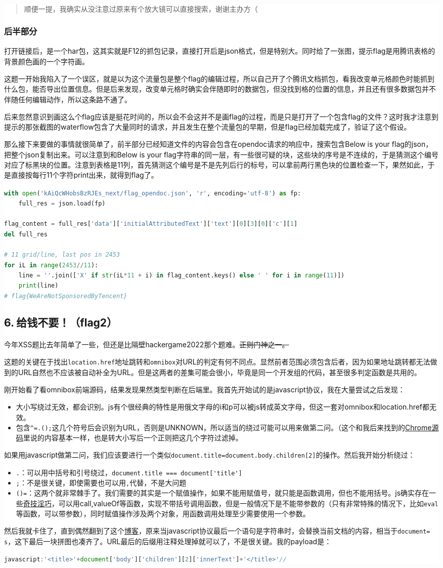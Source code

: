 > 顺便一提，我确实从没注意过原来有个放大镜可以直接搜索，谢谢主办方（

### 后半部分
打开链接后，是一个har包，这其实就是F12的抓包记录，直接打开后是json格式，但是特别大。同时给了一张图，提示flag是用腾讯表格的背景颜色画的一个字符画。

这题一开始我陷入了一个误区，就是以为这个流量包是整个flag的编辑过程，所以自己开了个腾讯文档抓包，看我改变单元格颜色时能抓到什么包，能否导出位置信息。但是后来发现，改变单元格时确实会伴随即时的数据包，但没找到格的位置的信息，并且还有很多数据包并不伴随任何编辑动作，所以这条路不通了。

后来忽然意识到画这么个flag应该是挺花时间的，所以会不会这并不是画flag的过程，而是只是打开了一个包含flag的文件？这时我才注意到提示的那张截图的waterflow包含了大量同时的请求，并且发生在整个流量包的早期，但是flag已经加载完成了，验证了这个假设。

那么接下来要做的事情就很简单了，前半部分已经知道文件的内容会包含在opendoc请求的响应中，搜索包含Below is your flag的json，把整个json复制出来。可以注意到和Below is your flag字符串的同一层，有一些很可疑的块，这些块的序号是不连续的，于是猜测这个编号对应了标黑块的位置。注意到表格是11列，首先猜测这个编号是不是先列后行的标号，可以拿前两行黑色块的位置检查一下，果然如此，于是直接按每行11个字符print出来，就得到flag了。

```python
with open('kAiQcWHobsBzRJEs_next/flag_opendoc.json', 'r', encoding='utf-8') as fp:
    full_res = json.load(fp)

flag_content = full_res['data']['initialAttributedText']['text'][0][3][0]['c'][1]
del full_res

# 11 grid/line, last pos in 2453
for iL in range(2453//11):
    line = ''.join(['X' if str(iL*11 + i) in flag_content.keys() else ' ' for i in range(11)])
    print(line)
# flag{WeAreNotSponsoredByTencent}
```

## 6. 给钱不要！（flag2）
今年XSS题比去年简单了一些，但还是比隔壁hackergame2022那个题难。<del>正则门神之一。</del>

这题的关键在于找出`location.href`地址跳转和`omnibox`对URL的判定有何不同点。显然前者范围必须包含后者，因为如果地址跳转都无法做到的URL自然也不应该被自动补全为URL。但是这两者的差集可能会很小，毕竟是同一个开发组的代码，甚至很多判定函数是共用的。

刚开始看了看omnibox前端源码，结果发现果然类型判断在后端里。我首先开始试的是javascript协议，我在大量尝试之后发现：

- 大小写绕过无效，都会识别。js有个很经典的特性是用俄文字母的i和p可以被js转成英文字母，但这一套对omnibox和location.href都无效。
- 包含`^=.();`这几个符号后会识别为URL，否则是UNKNOWN，所以适当的绕过可能可以用来做第二问。（这个和我后来找到的[Chrome源码](https://source.chromium.org/chromium/chromium/src/+/main:components/omnibox/browser/autocomplete_input.cc;l=464?q=autocomplete_input&ss=chromium%2Fchromium%2Fsrc)里说的内容基本一样，也是转大小写后一个正则把这几个字符过滤掉。

如果用javascript做第二问，我们应该要进行一个类似`document.title=document.body.children[2]`的操作。然后我开始分析绕过：

- `.`：可以用中括号和引号绕过，`document.title === document['title']`
- `;`：不是很关键，即使需要也可以用`,`代替，不是大问题
- `()=`：这两个就非常棘手了。我们需要的其实是一个赋值操作，如果不能用赋值号，就只能是函数调用，但也不能用括号。js确实存在一些[奇技淫巧](https://mp.weixin.qq.com/s/0x9pW8FJq2EZ8DoUq-V-bQ)，可以用call,valueOf等函数，实现不带括号调用函数，但是一般情况下是不能带参数的（只有非常特殊的情况下，比如`eval`等函数，可以带参数），同时赋值操作涉及两个对象，用函数调用处理至少需要使用一个参数。

然后我就卡住了，直到偶然翻到了这个[博客](https://www.cnblogs.com/ayuuuuuu/p/13362571.html)，原来当javascript协议最后一个语句是字符串时，会替换当前文档的内容，相当于`document=s`，这下最后一块拼图也凑齐了。URL最后的后缀用注释处理掉就可以了，不是很关键。我的payload是：
```javascript
javascript:'<title>'+document['body']['children'][2]['innerText']+'</title>'//
```
